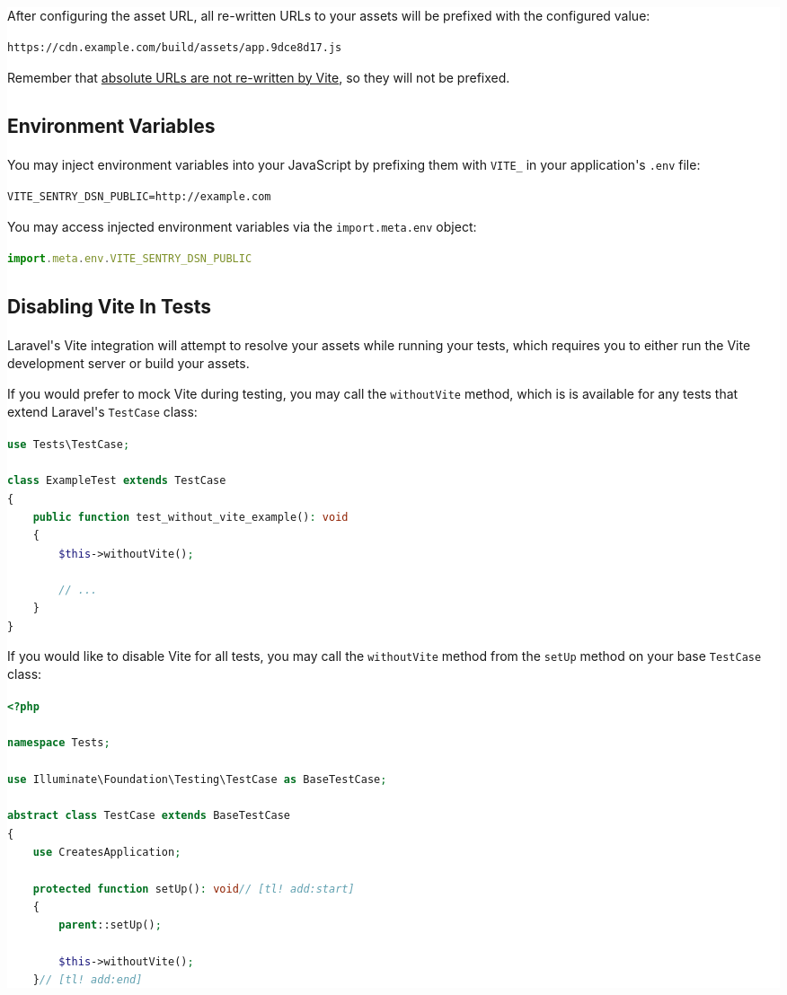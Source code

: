 After configuring the asset URL, all re-written URLs to your assets will be prefixed with the configured value:

```nothing
https://cdn.example.com/build/assets/app.9dce8d17.js
```

Remember that [absolute URLs are not re-written by Vite](#url-processing), so they will not be prefixed.

<a name="environment-variables"></a>
## Environment Variables

You may inject environment variables into your JavaScript by prefixing them with `VITE_` in your application's `.env` file:

```env
VITE_SENTRY_DSN_PUBLIC=http://example.com
```

You may access injected environment variables via the `import.meta.env` object:

```js
import.meta.env.VITE_SENTRY_DSN_PUBLIC
```

<a name="disabling-vite-in-tests"></a>
## Disabling Vite In Tests

Laravel's Vite integration will attempt to resolve your assets while running your tests, which requires you to either run the Vite development server or build your assets.

If you would prefer to mock Vite during testing, you may call the `withoutVite` method, which is is available for any tests that extend Laravel's `TestCase` class:

```php
use Tests\TestCase;

class ExampleTest extends TestCase
{
    public function test_without_vite_example(): void
    {
        $this->withoutVite();

        // ...
    }
}
```

If you would like to disable Vite for all tests, you may call the `withoutVite` method from the `setUp` method on your base `TestCase` class:

```php
<?php

namespace Tests;

use Illuminate\Foundation\Testing\TestCase as BaseTestCase;

abstract class TestCase extends BaseTestCase
{
    use CreatesApplication;

    protected function setUp(): void// [tl! add:start]
    {
        parent::setUp();

        $this->withoutVite();
    }// [tl! add:end]
```
